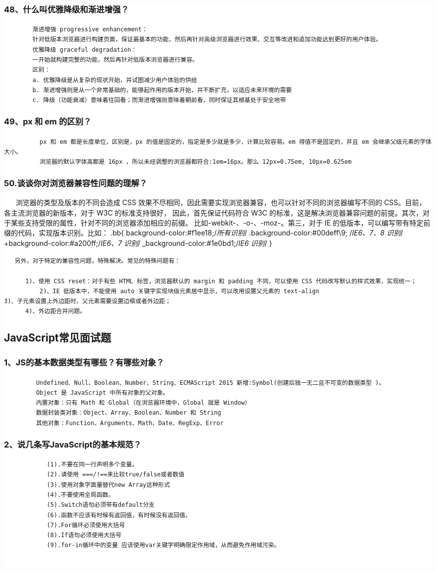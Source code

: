 ### 48、什么叫优雅降级和渐进增强？
		    渐进增强 progressive enhancement：
			针对低版本浏览器进行构建页面，保证最基本的功能，然后再针对高级浏览器进行效果、交互等改进和追加功能达到更好的用户体验。
		    优雅降级 graceful degradation：
			一开始就构建完整的功能，然后再针对低版本浏览器进行兼容。
		    区别：
			a. 优雅降级是从复杂的现状开始，并试图减少用户体验的供给
			b. 渐进增强则是从一个非常基础的，能够起作用的版本开始，并不断扩充，以适应未来环境的需要
			c. 降级（功能衰减）意味着往回看；而渐进增强则意味着朝前看，同时保证其根基处于安全地带   

### 49、px 和 em 的区别？

		      px 和 em 都是长度单位，区别是，px 的值是固定的，指定是多少就是多少，计算比较容易。em 得值不是固定的，并且 em 会继承父级元素的字体大小。
		      浏览器的默认字体高都是 16px ，所以未经调整的浏览器都符合:1em=16px。那么 12px=0.75em, 10px=0.625em
      
 ### 50.谈谈你对浏览器兼容性问题的理解？
      
          浏览器的类型及版本的不同会造成 CSS 效果不尽相同，因此需要实现浏览器兼容，也可以针对不同的浏览器编写不同的 CSS。目前，各主流浏览器的新版本，对于 W3C 的标准支持很好， 因此，首先保证代码符合 W3C 的标准，这是解决浏览器兼容问题的前提。其次，对于某些支持受限的属性，针对不同的浏览器添加相应的前缀。
          比如-webkit-、-o-、-moz-。第三，对于 IE 的低版本，可以编写带有特定前缀的代码，实现版本识别。比如：
			   .bb{
				      background-color:#f1ee18;/*所有识别*/
				      .background-color:#00deff\9; /*IE6、7、8 识别*/     						                                           +background-color:#a200ff;/*IE6、7 识别*/
				      _background-color:#1e0bd1;/*IE6 识别*/
			      }

	   另外，对于特定的兼容性问题，特殊解决。常见的特殊问题有：
						      
		  1)、使用 CSS reset：对于有些 HTML 标签，浏览器默认的 margin 和 padding 不同，可以使用 CSS 代码改写默认的样式效果，实现统一；
	          2)、IE 低版本中，不能使用 auto 关键字实现块级元素居中显示，可以改用设置父元素的 text-align      				          3)、子元素设置上外边距时，父元素需要设置边框或者外边距；
		  4)、外边距合并问题。
     

## JavaScript常见面试题


### 1、JS的基本数据类型有哪些？有哪些对象？
		 
		     Undefined、Null、Boolean、Number、String、ECMAScript 2015 新增:Symbol(创建后独一无二且不可变的数据类型 )。
		     Object 是 JavaScript 中所有对象的父对象。
		     内置对象：只有 Math 和 Global（在浏览器环境中，Global 就是 Window）
		     数据封装类对象：Object、Array、Boolean、Number 和 String
		     其他对象：Function、Arguments、Math、Date、RegExp、Error
     
### 2、说几条写JavaScript的基本规范？

				(1).不要在同一行声明多个变量。
				(2).请使用 ===/!==来比较true/false或者数值
				(3).使用对象字面量替代new Array这种形式
				(4).不要使用全局函数。
				(5).Switch语句必须带有default分支
				(6).函数不应该有时候有返回值，有时候没有返回值。
				(7).For循环必须使用大括号
				(8).If语句必须使用大括号
				(9).for-in循环中的变量 应该使用var关键字明确限定作用域，从而避免作用域污染。     
    